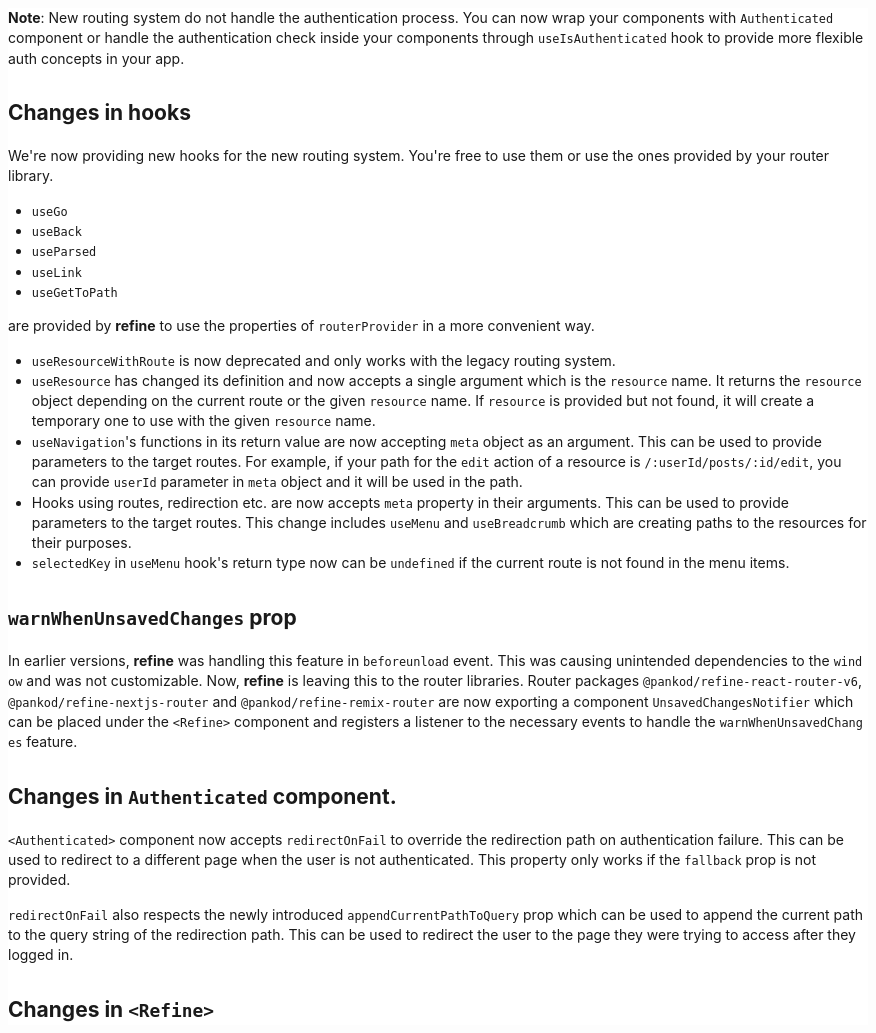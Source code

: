 **Note**: New routing system do not handle the authentication process. You can now wrap your components with `Authenticated` component or handle the authentication check inside your components through `useIsAuthenticated` hook to provide more flexible auth concepts in your app.

## Changes in hooks

We're now providing new hooks for the new routing system. You're free to use them or use the ones provided by your router library.

- `useGo`
- `useBack`
- `useParsed`
- `useLink`
- `useGetToPath`

are provided by **refine** to use the properties of `routerProvider` in a more convenient way.

- `useResourceWithRoute` is now deprecated and only works with the legacy routing system.
- `useResource` has changed its definition and now accepts a single argument which is the `resource` name. It returns the `resource` object depending on the current route or the given `resource` name. If `resource` is provided but not found, it will create a temporary one to use with the given `resource` name.
- `useNavigation`'s functions in its return value are now accepting `meta` object as an argument. This can be used to provide parameters to the target routes. For example, if your path for the `edit` action of a resource is `/:userId/posts/:id/edit`, you can provide `userId` parameter in `meta` object and it will be used in the path. 
- Hooks using routes, redirection etc. are now accepts `meta` property in their arguments. This can be used to provide parameters to the target routes. This change includes `useMenu` and `useBreadcrumb` which are creating paths to the resources for their purposes.
- `selectedKey` in `useMenu` hook's return type now can be `undefined` if the current route is not found in the menu items.

## `warnWhenUnsavedChanges` prop

In earlier versions, **refine** was handling this feature in `beforeunload` event. This was causing unintended dependencies to the `window` and was not customizable. Now, **refine** is leaving this to the router libraries. Router packages `@pankod/refine-react-router-v6`, `@pankod/refine-nextjs-router` and `@pankod/refine-remix-router` are now exporting a component `UnsavedChangesNotifier` which can be placed under the `<Refine>` component and registers a listener to the necessary events to handle the `warnWhenUnsavedChanges` feature.

## Changes in `Authenticated` component.

`<Authenticated>` component now accepts `redirectOnFail` to override the redirection path on authentication failure. This can be used to redirect to a different page when the user is not authenticated. This property only works if the `fallback` prop is not provided. 

`redirectOnFail` also respects the newly introduced `appendCurrentPathToQuery` prop which can be used to append the current path to the query string of the redirection path. This can be used to redirect the user to the page they were trying to access after they logged in.

## Changes in `<Refine>`
